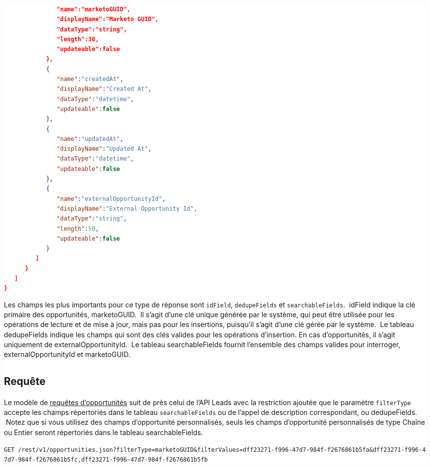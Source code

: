 ```json
               "name":"marketoGUID",
               "displayName":"Marketo GUID",
               "dataType":"string",
               "length":36,
               "updateable":false
            },
            {  
               "name":"createdAt",
               "displayName":"Created At",
               "dataType":"datetime",
               "updateable":false
            },
            {  
               "name":"updatedAt",
               "displayName":"Updated At",
               "dataType":"datetime",
               "updateable":false
            },
            {  
               "name":"externalOpportunityId",
               "displayName":"External Opportunity Id",
               "dataType":"string",
               "length":50,
               "updateable":false
            }
         ]
      }
   ]
}
```

Les champs les plus importants pour ce type de réponse sont `idField`, `dedupeFields` et `searchableFields`.  idField indique la clé primaire des opportunités, marketoGUID.  Il s’agit d’une clé unique générée par le système, qui peut être utilisée pour les opérations de lecture et de mise à jour, mais pas pour les insertions, puisqu’il s’agit d’une clé gérée par le système.  Le tableau dedupeFields indique les champs qui sont des clés valides pour les opérations d’insertion. En cas d’opportunités, il s’agit uniquement de externalOpportunityId.  Le tableau searchableFields fournit l’ensemble des champs valides pour interroger, externalOpportunityId et marketoGUID.

## Requête

Le modèle de [ requêtes d’opportunités](https://developer.adobe.com/marketo-apis/api/mapi/#tag/Opportunities/operation/getOpportunitiesUsingGET) suit de près celui de l’API Leads avec la restriction ajoutée que le paramètre `filterType` accepte les champs répertoriés dans le tableau `searchableFields` ou de l’appel de description correspondant, ou dedupeFields.  Notez que si vous utilisez des champs d’opportunité personnalisés, seuls les champs d’opportunité personnalisés de type Chaîne ou Entier seront répertoriés dans le tableau searchableFields.

```
GET /rest/v1/opportunities.json?filterType=marketoGUID&filterValues=dff23271-f996-47d7-984f-f2676861b5fa&dff23271-f996-47d7-984f-f2676861b5fc,dff23271-f996-47d7-984f-f2676861b5fb
```
